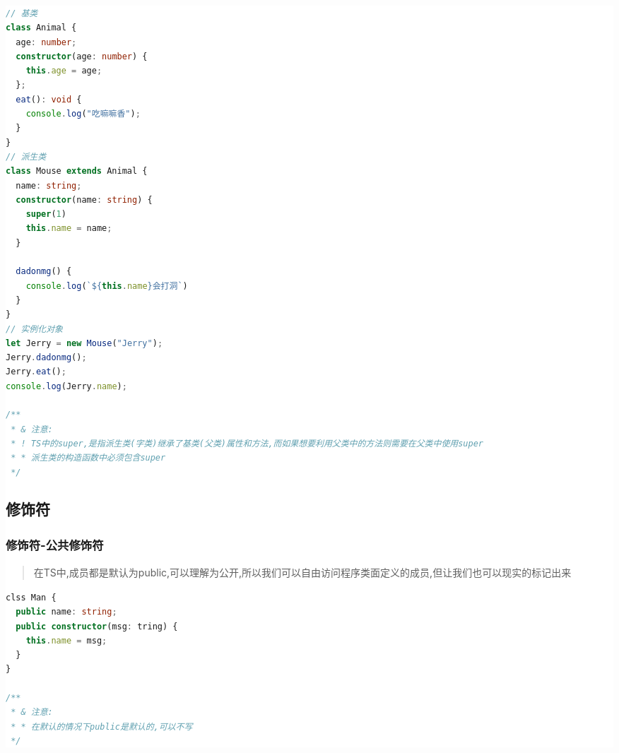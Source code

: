 
```ts
// 基类
class Animal {
  age: number; 
  constructor(age: number) {
    this.age = age;
  };
  eat(): void {
    console.log("吃嘛嘛香");
  }
}
// 派生类
class Mouse extends Animal {
  name: string;
  constructor(name: string) {
    super(1)
    this.name = name;
  }

  dadonmg() {
    console.log(`${this.name}会打洞`)
  }
}
// 实例化对象
let Jerry = new Mouse("Jerry");
Jerry.dadonmg();
Jerry.eat();
console.log(Jerry.name);

/**
 * & 注意:
 * ! TS中的super,是指派生类(字类)继承了基类(父类)属性和方法,而如果想要利用父类中的方法则需要在父类中使用super
 * * 派生类的构造函数中必须包含super
 */
```

## 修饰符

### 修饰符-公共修饰符
> 在TS中,成员都是默认为public,可以理解为公开,所以我们可以自由访问程序类面定义的成员,但让我们也可以现实的标记出来

```ts
clss Man {
  public name: string;
  public constructor(msg: tring) {
    this.name = msg;
  }
}

/**
 * & 注意:
 * * 在默认的情况下public是默认的,可以不写
 */
```
